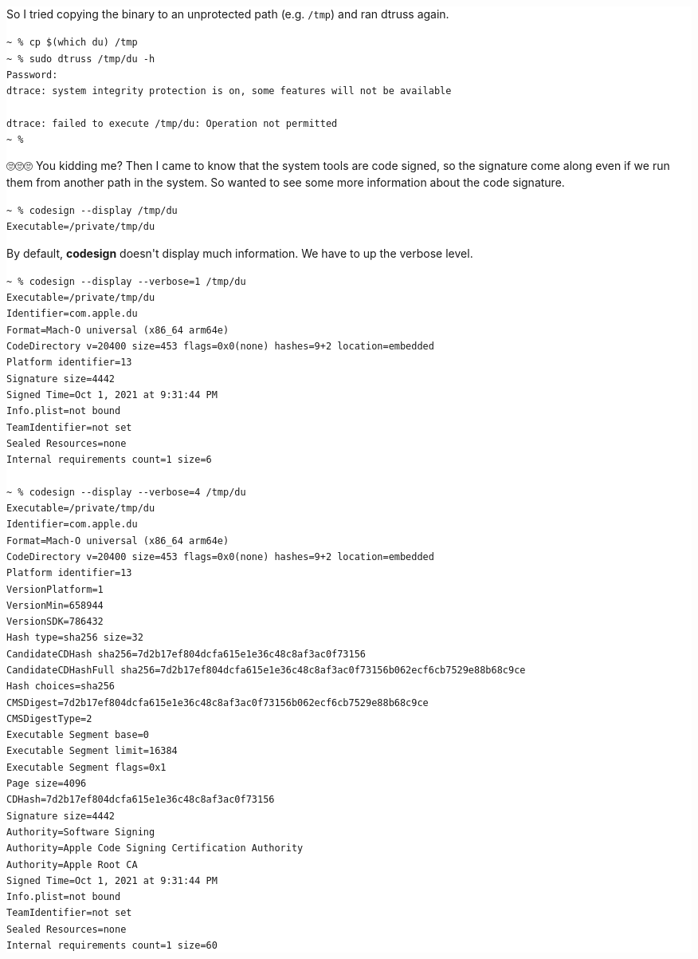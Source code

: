 So I tried copying the binary to an unprotected path (e.g. `/tmp`) and ran dtruss again.

```console
~ % cp $(which du) /tmp
~ % sudo dtruss /tmp/du -h
Password:
dtrace: system integrity protection is on, some features will not be available

dtrace: failed to execute /tmp/du: Operation not permitted
~ %
```

🙄🙄🙄 You kidding me? Then I came to know that the system tools are code signed, so the signature come along even if we run them from another path in the system. So wanted to see some more information about the code signature.

```console
~ % codesign --display /tmp/du
Executable=/private/tmp/du
```

By default, **codesign** doesn't display much information. We have to up the verbose level.

```console
~ % codesign --display --verbose=1 /tmp/du
Executable=/private/tmp/du
Identifier=com.apple.du
Format=Mach-O universal (x86_64 arm64e)
CodeDirectory v=20400 size=453 flags=0x0(none) hashes=9+2 location=embedded
Platform identifier=13
Signature size=4442
Signed Time=Oct 1, 2021 at 9:31:44 PM
Info.plist=not bound
TeamIdentifier=not set
Sealed Resources=none
Internal requirements count=1 size=6

~ % codesign --display --verbose=4 /tmp/du
Executable=/private/tmp/du
Identifier=com.apple.du
Format=Mach-O universal (x86_64 arm64e)
CodeDirectory v=20400 size=453 flags=0x0(none) hashes=9+2 location=embedded
Platform identifier=13
VersionPlatform=1
VersionMin=658944
VersionSDK=786432
Hash type=sha256 size=32
CandidateCDHash sha256=7d2b17ef804dcfa615e1e36c48c8af3ac0f73156
CandidateCDHashFull sha256=7d2b17ef804dcfa615e1e36c48c8af3ac0f73156b062ecf6cb7529e88b68c9ce
Hash choices=sha256
CMSDigest=7d2b17ef804dcfa615e1e36c48c8af3ac0f73156b062ecf6cb7529e88b68c9ce
CMSDigestType=2
Executable Segment base=0
Executable Segment limit=16384
Executable Segment flags=0x1
Page size=4096
CDHash=7d2b17ef804dcfa615e1e36c48c8af3ac0f73156
Signature size=4442
Authority=Software Signing
Authority=Apple Code Signing Certification Authority
Authority=Apple Root CA
Signed Time=Oct 1, 2021 at 9:31:44 PM
Info.plist=not bound
TeamIdentifier=not set
Sealed Resources=none
Internal requirements count=1 size=60
```